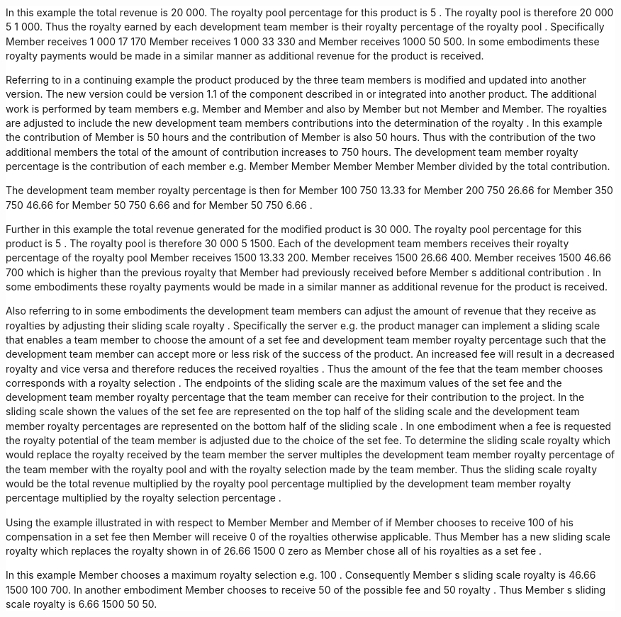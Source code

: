 In this example the total revenue is 20 000. The royalty pool percentage for this product is 5 . The royalty pool is therefore 20 000 5 1 000. Thus the royalty earned by each development team member is their royalty percentage of the royalty pool . Specifically Member receives 1 000 17 170 Member receives 1 000 33 330 and Member receives 1000 50 500. In some embodiments these royalty payments would be made in a similar manner as additional revenue for the product is received.

Referring to in a continuing example the product produced by the three team members is modified and updated into another version. The new version could be version 1.1 of the component described in or integrated into another product. The additional work is performed by team members e.g. Member and Member and also by Member but not Member and Member. The royalties are adjusted to include the new development team members contributions into the determination of the royalty . In this example the contribution of Member is 50 hours and the contribution of Member is also 50 hours. Thus with the contribution of the two additional members the total of the amount of contribution increases to 750 hours. The development team member royalty percentage is the contribution of each member e.g. Member Member Member Member Member divided by the total contribution.

The development team member royalty percentage is then for Member 100 750 13.33 for Member 200 750 26.66 for Member 350 750 46.66 for Member 50 750 6.66 and for Member 50 750 6.66 .

Further in this example the total revenue generated for the modified product is 30 000. The royalty pool percentage for this product is 5 . The royalty pool is therefore 30 000 5 1500. Each of the development team members receives their royalty percentage of the royalty pool Member receives 1500 13.33 200. Member receives 1500 26.66 400. Member receives 1500 46.66 700 which is higher than the previous royalty that Member had previously received before Member s additional contribution . In some embodiments these royalty payments would be made in a similar manner as additional revenue for the product is received.

Also referring to in some embodiments the development team members can adjust the amount of revenue that they receive as royalties by adjusting their sliding scale royalty . Specifically the server e.g. the product manager can implement a sliding scale that enables a team member to choose the amount of a set fee and development team member royalty percentage such that the development team member can accept more or less risk of the success of the product. An increased fee will result in a decreased royalty and vice versa and therefore reduces the received royalties . Thus the amount of the fee that the team member chooses corresponds with a royalty selection . The endpoints of the sliding scale are the maximum values of the set fee and the development team member royalty percentage that the team member can receive for their contribution to the project. In the sliding scale shown the values of the set fee are represented on the top half of the sliding scale and the development team member royalty percentages are represented on the bottom half of the sliding scale . In one embodiment when a fee is requested the royalty potential of the team member is adjusted due to the choice of the set fee. To determine the sliding scale royalty which would replace the royalty received by the team member the server multiples the development team member royalty percentage of the team member with the royalty pool and with the royalty selection made by the team member. Thus the sliding scale royalty would be the total revenue multiplied by the royalty pool percentage multiplied by the development team member royalty percentage multiplied by the royalty selection percentage .

Using the example illustrated in with respect to Member Member and Member of if Member chooses to receive 100 of his compensation in a set fee then Member will receive 0 of the royalties otherwise applicable. Thus Member has a new sliding scale royalty which replaces the royalty shown in of 26.66 1500 0 zero as Member chose all of his royalties as a set fee .

In this example Member chooses a maximum royalty selection e.g. 100 . Consequently Member s sliding scale royalty is 46.66 1500 100 700. In another embodiment Member chooses to receive 50 of the possible fee and 50 royalty . Thus Member s sliding scale royalty is 6.66 1500 50 50.
